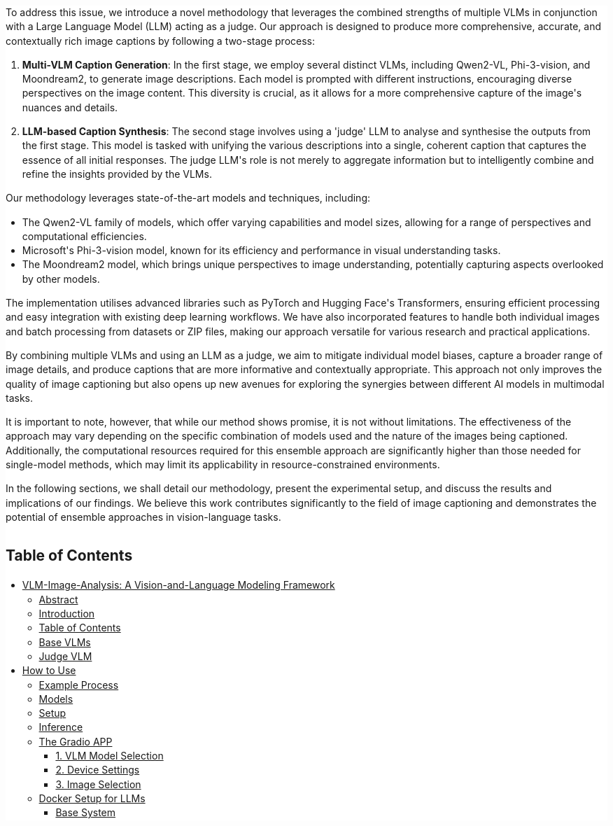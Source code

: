 To address this issue, we introduce a novel methodology that leverages the combined strengths of multiple VLMs in conjunction with a Large Language Model (LLM) acting as a judge. Our approach is designed to produce more comprehensive, accurate, and contextually rich image captions by following a two-stage process:

1. **Multi-VLM Caption Generation**: In the first stage, we employ several distinct VLMs, including Qwen2-VL, Phi-3-vision, and Moondream2, to generate image descriptions. Each model is prompted with different instructions, encouraging diverse perspectives on the image content. This diversity is crucial, as it allows for a more comprehensive capture of the image's nuances and details.

2. **LLM-based Caption Synthesis**: The second stage involves using a 'judge' LLM to analyse and synthesise the outputs from the first stage. This model is tasked with unifying the various descriptions into a single, coherent caption that captures the essence of all initial responses. The judge LLM's role is not merely to aggregate information but to intelligently combine and refine the insights provided by the VLMs.

Our methodology leverages state-of-the-art models and techniques, including:

- The Qwen2-VL family of models, which offer varying capabilities and model sizes, allowing for a range of perspectives and computational efficiencies.
- Microsoft's Phi-3-vision model, known for its efficiency and performance in visual understanding tasks.
- The Moondream2 model, which brings unique perspectives to image understanding, potentially capturing aspects overlooked by other models.

The implementation utilises advanced libraries such as PyTorch and Hugging Face's Transformers, ensuring efficient processing and easy integration with existing deep learning workflows. We have also incorporated features to handle both individual images and batch processing from datasets or ZIP files, making our approach versatile for various research and practical applications.

By combining multiple VLMs and using an LLM as a judge, we aim to mitigate individual model biases, capture a broader range of image details, and produce captions that are more informative and contextually appropriate. This approach not only improves the quality of image captioning but also opens up new avenues for exploring the synergies between different AI models in multimodal tasks.

It is important to note, however, that while our method shows promise, it is not without limitations. The effectiveness of the approach may vary depending on the specific combination of models used and the nature of the images being captioned. Additionally, the computational resources required for this ensemble approach are significantly higher than those needed for single-model methods, which may limit its applicability in resource-constrained environments.

In the following sections, we shall detail our methodology, present the experimental setup, and discuss the results and implications of our findings. We believe this work contributes significantly to the field of image captioning and demonstrates the potential of ensemble approaches in vision-language tasks.



## Table of Contents

- [VLM-Image-Analysis: A Vision-and-Language Modeling Framework](#vlm-image-analysis-a-vision-and-language-modeling-framework)
  - [Abstract](#abstract)
  - [Introduction](#introduction)
  - [Table of Contents](#table-of-contents)
  - [Base VLMs](#base-vlms)
  - [Judge VLM](#judge-vlm)
- [How to Use](#how-to-use)
  - [Example Process](#example-process)
  - [Models](#models)
  - [Setup](#setup)
  - [Inference](#inference)
  - [The Gradio APP](#the-gradio-app)
    - [1. VLM Model Selection](#1-vlm-model-selection)
    - [2. Device Settings](#2-device-settings)
    - [3. Image Selection](#3-image-selection)
  - [Docker Setup for LLMs](#docker-setup-for-llms)
    - [Base System](#base-system)